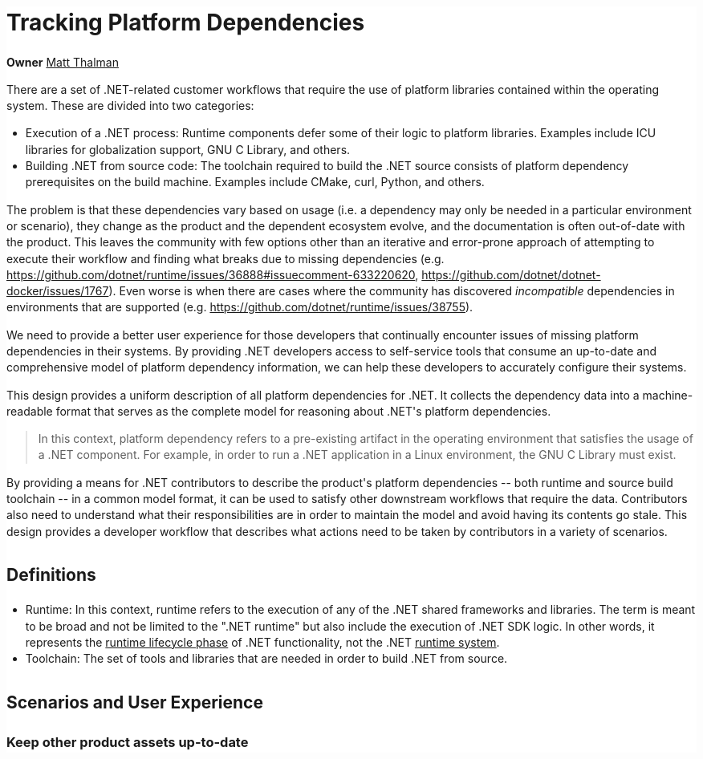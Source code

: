 # Tracking Platform Dependencies

**Owner** [Matt Thalman](https://github.com/mthalman)

There are a set of .NET-related customer workflows that require the use of platform libraries contained within the operating system. These are divided into two categories:

* Execution of a .NET process: Runtime components defer some of their logic to platform libraries. Examples include ICU libraries for globalization support, GNU C Library, and others.
* Building .NET from source code: The toolchain required to build the .NET source consists of platform dependency prerequisites on the build machine. Examples include CMake, curl, Python, and others.

The problem is that these dependencies vary based on usage (i.e. a dependency may only be needed in a particular environment or scenario), they change as the product and the dependent ecosystem evolve, and the documentation is often out-of-date with the product. This leaves the community with few options other than an iterative and error-prone approach of attempting to execute their workflow and finding what breaks due to missing dependencies (e.g. https://github.com/dotnet/runtime/issues/36888#issuecomment-633220620, https://github.com/dotnet/dotnet-docker/issues/1767). Even worse is when there are cases where the community has discovered _incompatible_ dependencies in environments that are supported (e.g. https://github.com/dotnet/runtime/issues/38755).

We need to provide a better user experience for those developers that continually encounter issues of missing platform dependencies in their systems. By providing .NET developers access to self-service tools that consume an up-to-date and comprehensive model of platform dependency information, we can help these developers to accurately configure their systems.

This design provides a uniform description of all platform dependencies for .NET. It collects the dependency data into a machine-readable format that serves as the complete model for reasoning about .NET's platform dependencies.

> In this context, platform dependency refers to a pre-existing artifact in the operating environment that satisfies the usage of a .NET component. For example, in order to run a .NET application in a Linux environment, the GNU C Library must exist.

By providing a means for .NET contributors to describe the product's platform dependencies -- both runtime and source build toolchain -- in a common model format, it can be used to satisfy other downstream workflows that require the data. Contributors also need to understand what their responsibilities are in order to maintain the model and avoid having its contents go stale. This design provides a developer workflow that describes what actions need to be taken by contributors in a variety of scenarios.

## Definitions

* Runtime: In this context, runtime refers to the execution of any of the .NET shared frameworks and libraries. The term is meant to be broad and not be limited to the ".NET runtime" but also include the execution of .NET SDK logic. In other words, it represents the [runtime lifecycle phase](https://en.wikipedia.org/wiki/Run_time_(program_lifecycle_phase)) of .NET functionality, not the .NET [runtime system](https://en.wikipedia.org/wiki/Runtime_system).
* Toolchain: The set of tools and libraries that are needed in order to build .NET from source.

## Scenarios and User Experience

### Keep other product assets up-to-date
